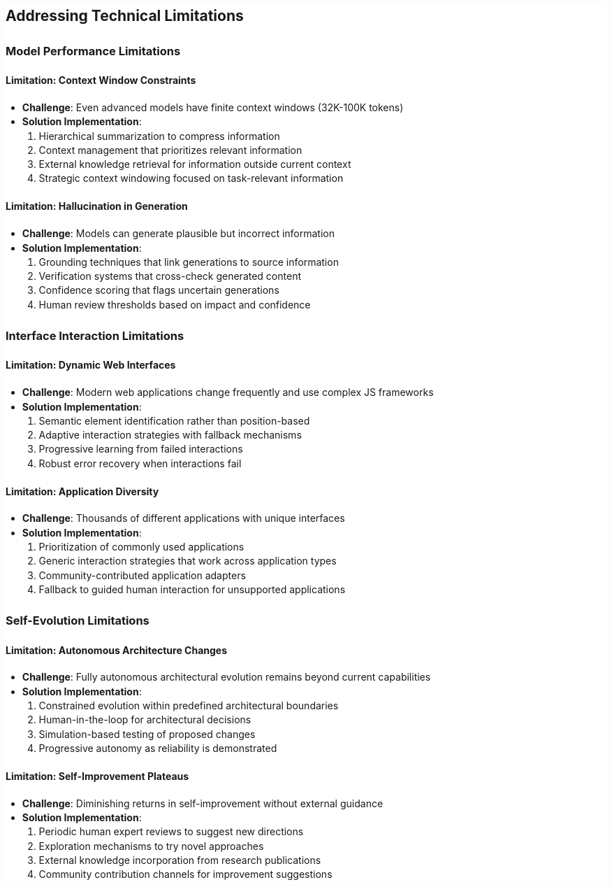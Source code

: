 ## Addressing Technical Limitations

### Model Performance Limitations

#### Limitation: Context Window Constraints
- **Challenge**: Even advanced models have finite context windows (32K-100K tokens)
- **Solution Implementation**: 
  1. Hierarchical summarization to compress information
  2. Context management that prioritizes relevant information
  3. External knowledge retrieval for information outside current context
  4. Strategic context windowing focused on task-relevant information

#### Limitation: Hallucination in Generation
- **Challenge**: Models can generate plausible but incorrect information
- **Solution Implementation**:
  1. Grounding techniques that link generations to source information
  2. Verification systems that cross-check generated content
  3. Confidence scoring that flags uncertain generations
  4. Human review thresholds based on impact and confidence

### Interface Interaction Limitations

#### Limitation: Dynamic Web Interfaces
- **Challenge**: Modern web applications change frequently and use complex JS frameworks
- **Solution Implementation**:
  1. Semantic element identification rather than position-based
  2. Adaptive interaction strategies with fallback mechanisms
  3. Progressive learning from failed interactions
  4. Robust error recovery when interactions fail

#### Limitation: Application Diversity
- **Challenge**: Thousands of different applications with unique interfaces
- **Solution Implementation**:
  1. Prioritization of commonly used applications
  2. Generic interaction strategies that work across application types
  3. Community-contributed application adapters
  4. Fallback to guided human interaction for unsupported applications

### Self-Evolution Limitations

#### Limitation: Autonomous Architecture Changes
- **Challenge**: Fully autonomous architectural evolution remains beyond current capabilities
- **Solution Implementation**:
  1. Constrained evolution within predefined architectural boundaries
  2. Human-in-the-loop for architectural decisions
  3. Simulation-based testing of proposed changes
  4. Progressive autonomy as reliability is demonstrated

#### Limitation: Self-Improvement Plateaus
- **Challenge**: Diminishing returns in self-improvement without external guidance
- **Solution Implementation**:
  1. Periodic human expert reviews to suggest new directions
  2. Exploration mechanisms to try novel approaches
  3. External knowledge incorporation from research publications
  4. Community contribution channels for improvement suggestions

